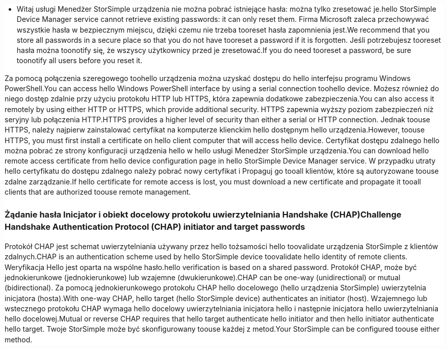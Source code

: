 * <span data-ttu-id="1a03e-161">Witaj usługi Menedżer StorSimple urządzenia nie można pobrać istniejące hasła: można tylko zresetować je.</span><span class="sxs-lookup"><span data-stu-id="1a03e-161">hello StorSimple Device Manager service cannot retrieve existing passwords: it can only reset them.</span></span> <span data-ttu-id="1a03e-162">Firma Microsoft zaleca przechowywać wszystkie hasła w bezpiecznym miejscu, dzięki czemu nie trzeba tooreset hasła zapomnienia jest.</span><span class="sxs-lookup"><span data-stu-id="1a03e-162">We recommend that you store all passwords in a secure place so that you do not have tooreset a password if it is forgotten.</span></span> <span data-ttu-id="1a03e-163">Jeśli potrzebujesz tooreset hasła można toonotify się, że wszyscy użytkownicy przed je zresetować.</span><span class="sxs-lookup"><span data-stu-id="1a03e-163">If you do need tooreset a password, be sure toonotify all users before you reset it.</span></span>

<span data-ttu-id="1a03e-164">Za pomocą połączenia szeregowego toohello urządzenia można uzyskać dostępu do hello interfejsu programu Windows PowerShell.</span><span class="sxs-lookup"><span data-stu-id="1a03e-164">You can access hello Windows PowerShell interface by using a serial connection toohello device.</span></span> <span data-ttu-id="1a03e-165">Możesz również do niego dostęp zdalnie przy użyciu protokołu HTTP lub HTTPS, która zapewnia dodatkowe zabezpieczenia.</span><span class="sxs-lookup"><span data-stu-id="1a03e-165">You can also access it remotely by using either HTTP or HTTPS, which provide additional security.</span></span> <span data-ttu-id="1a03e-166">HTTPS zapewnia wyższy poziom zabezpieczeń niż seryjny lub połączenia HTTP.</span><span class="sxs-lookup"><span data-stu-id="1a03e-166">HTTPS provides a higher level of security than either a serial or HTTP connection.</span></span> <span data-ttu-id="1a03e-167">Jednak toouse HTTPS, należy najpierw zainstalować certyfikat na komputerze klienckim hello dostępnym hello urządzenia.</span><span class="sxs-lookup"><span data-stu-id="1a03e-167">However, toouse HTTPS, you must first install a certificate on hello client computer that will access hello device.</span></span> <span data-ttu-id="1a03e-168">Certyfikat dostępu zdalnego hello można pobrać ze strony konfiguracji urządzenia hello w hello usługi Menedżer StorSimple urządzenia.</span><span class="sxs-lookup"><span data-stu-id="1a03e-168">You can download hello remote access certificate from hello device configuration page in hello StorSimple Device Manager service.</span></span> <span data-ttu-id="1a03e-169">W przypadku utraty hello certyfikatu do dostępu zdalnego należy pobrać nowy certyfikat i Propaguj go tooall klientów, które są autoryzowane toouse zdalne zarządzanie.</span><span class="sxs-lookup"><span data-stu-id="1a03e-169">If hello certificate for remote access is lost, you must download a new certificate and propagate it tooall clients that are authorized toouse remote management.</span></span>

### <a name="challenge-handshake-authentication-protocol-chap-initiator-and-target-passwords"></a><span data-ttu-id="1a03e-170">Żądanie hasła Inicjator i obiekt docelowy protokołu uwierzytelniania Handshake (CHAP)</span><span class="sxs-lookup"><span data-stu-id="1a03e-170">Challenge Handshake Authentication Protocol (CHAP) initiator and target passwords</span></span>

<span data-ttu-id="1a03e-171">Protokół CHAP jest schemat uwierzytelniania używany przez hello tożsamości hello toovalidate urządzenia StorSimple z klientów zdalnych.</span><span class="sxs-lookup"><span data-stu-id="1a03e-171">CHAP is an authentication scheme used by hello StorSimple device toovalidate hello identity of remote clients.</span></span> <span data-ttu-id="1a03e-172">Weryfikacja Hello jest oparta na wspólne hasło.</span><span class="sxs-lookup"><span data-stu-id="1a03e-172">hello verification is based on a shared password.</span></span> <span data-ttu-id="1a03e-173">Protokół CHAP, może być jednokierunkowe (jednokierunkowe) lub wzajemne (dwukierunkowe).</span><span class="sxs-lookup"><span data-stu-id="1a03e-173">CHAP can be one-way (unidirectional) or mutual (bidirectional).</span></span> <span data-ttu-id="1a03e-174">Za pomocą jednokierunkowego protokołu CHAP hello docelowego (hello urządzenia StorSimple) uwierzytelnia inicjatora (hosta).</span><span class="sxs-lookup"><span data-stu-id="1a03e-174">With one-way CHAP, hello target (hello StorSimple device) authenticates an initiator (host).</span></span> <span data-ttu-id="1a03e-175">Wzajemnego lub wstecznego protokołu CHAP wymaga hello docelowy uwierzytelniania inicjatora hello i następnie inicjatora hello uwierzytelniania hello docelowej.</span><span class="sxs-lookup"><span data-stu-id="1a03e-175">Mutual or reverse CHAP requires that hello target authenticate hello initiator and then hello initiator authenticate hello target.</span></span> <span data-ttu-id="1a03e-176">Twoje StorSimple może być skonfigurowany toouse każdej z metod.</span><span class="sxs-lookup"><span data-stu-id="1a03e-176">Your StorSimple can be configured toouse either method.</span></span>

